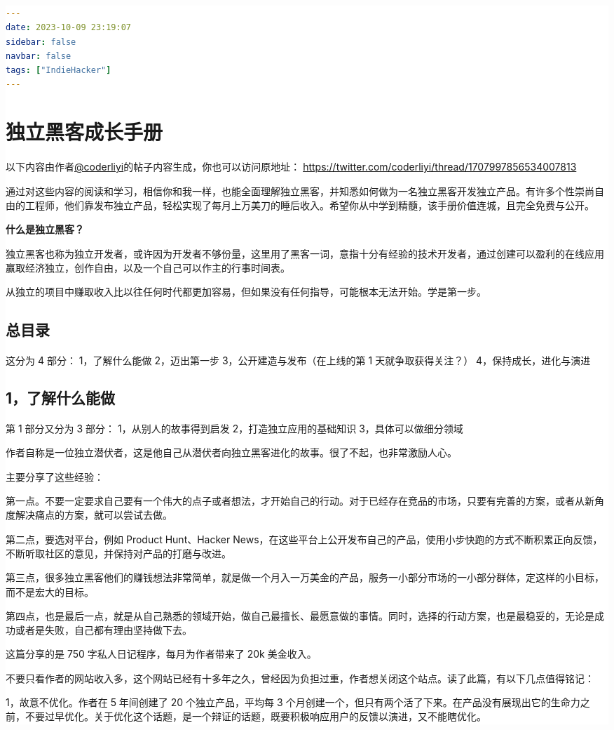 ```yaml
---
date: 2023-10-09 23:19:07
sidebar: false
navbar: false
tags: ["IndieHacker"]
---
```


# 独立黑客成长手册

以下内容由作者[@coderliyi](https://twitter.com/coderliyi)的帖子内容生成，你也可以访问原地址：
https://twitter.com/coderliyi/thread/1707997856534007813

通过对这些内容的阅读和学习，相信你和我一样，也能全面理解独立黑客，并知悉如何做为一名独立黑客开发独立产品。有许多个性崇尚自由的工程师，他们靠发布独立产品，轻松实现了每月上万美刀的睡后收入。希望你从中学到精髓，该手册价值连城，且完全免费与公开。

**什么是独立黑客？**

独立黑客也称为独立开发者，或许因为开发者不够份量，这里用了黑客一词，意指十分有经验的技术开发者，通过创建可以盈利的在线应用赢取经济独立，创作自由，以及一个自己可以作主的行事时间表。

从独立的项目中赚取收入比以往任何时代都更加容易，但如果没有任何指导，可能根本无法开始。学是第一步。

## 总目录

这分为 4 部分：
1，了解什么能做
2，迈出第一步
3，公开建造与发布（在上线的第 1 天就争取获得关注？）
4，保持成长，进化与演进

## 1，了解什么能做

第 1 部分又分为 3 部分：
1，从别人的故事得到启发
2，打造独立应用的基础知识
3，具体可以做细分领域

作者自称是一位独立潜伏者，这是他自己从潜伏者向独立黑客进化的故事。很了不起，也非常激励人心。

主要分享了这些经验：

第一点。不要一定要求自己要有一个伟大的点子或者想法，才开始自己的行动。对于已经存在竞品的市场，只要有完善的方案，或者从新角度解决痛点的方案，就可以尝试去做。

第二点，要选对平台，例如 Product Hunt、Hacker News，在这些平台上公开发布自己的产品，使用小步快跑的方式不断积累正向反馈，不断听取社区的意见，并保持对产品的打磨与改进。

第三点，很多独立黑客他们的赚钱想法非常简单，就是做一个月入一万美金的产品，服务一小部分市场的一小部分群体，定这样的小目标，而不是宏大的目标。

第四点，也是最后一点，就是从自己熟悉的领域开始，做自己最擅长、最愿意做的事情。同时，选择的行动方案，也是最稳妥的，无论是成功或者是失败，自己都有理由坚持做下去。

这篇分享的是 750 字私人日记程序，每月为作者带来了 20k 美金收入。

不要只看作者的网站收入多，这个网站已经有十多年之久，曾经因为负担过重，作者想关闭这个站点。读了此篇，有以下几点值得铭记：

1，故意不优化。作者在 5 年间创建了 20 个独立产品，平均每 3 个月创建一个，但只有两个活了下来。在产品没有展现出它的生命力之前，不要过早优化。关于优化这个话题，是一个辩证的话题，既要积极响应用户的反馈以演进，又不能瞎优化。

